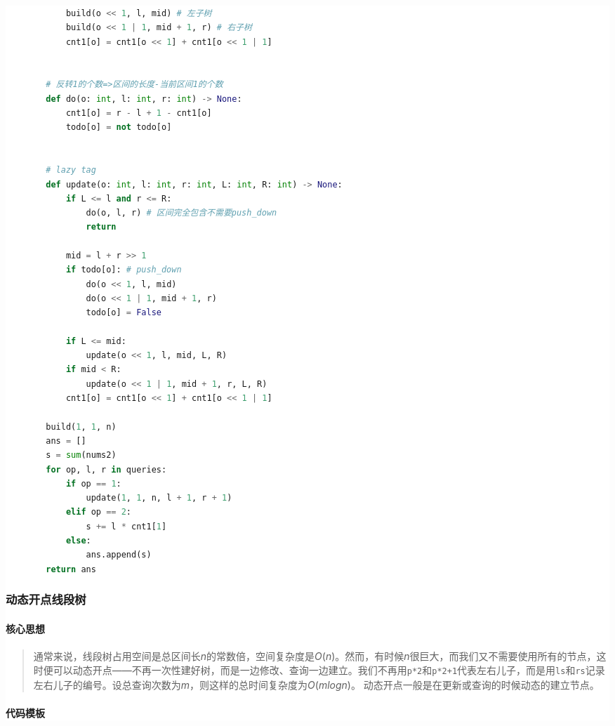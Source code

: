 ```python
            build(o << 1, l, mid) # 左子树
            build(o << 1 | 1, mid + 1, r) # 右子树
            cnt1[o] = cnt1[o << 1] + cnt1[o << 1 | 1]
        

        # 反转1的个数=>区间的长度-当前区间1的个数
        def do(o: int, l: int, r: int) -> None:
            cnt1[o] = r - l + 1 - cnt1[o]
            todo[o] = not todo[o]


        # lazy tag
        def update(o: int, l: int, r: int, L: int, R: int) -> None:
            if L <= l and r <= R:
                do(o, l, r) # 区间完全包含不需要push_down
                return

            mid = l + r >> 1
            if todo[o]: # push_down
                do(o << 1, l, mid)
                do(o << 1 | 1, mid + 1, r)
                todo[o] = False

            if L <= mid:
                update(o << 1, l, mid, L, R)
            if mid < R:
                update(o << 1 | 1, mid + 1, r, L, R)
            cnt1[o] = cnt1[o << 1] + cnt1[o << 1 | 1]

        build(1, 1, n)
        ans = []
        s = sum(nums2)
        for op, l, r in queries:
            if op == 1:
                update(1, 1, n, l + 1, r + 1)
            elif op == 2:
                s += l * cnt1[1]
            else:
                ans.append(s)
        return ans 
```


### 动态开点线段树

#### 核心思想
> 通常来说，线段树占用空间是总区间长$`n`$的常数倍，空间复杂度是$`O(n)`$。然而，有时候$`n`$很巨大，而我们又不需要使用所有的节点，这时便可以动态开点——不再一次性建好树，而是一边修改、查询一边建立。我们不再用`p*2`和`p*2+1`代表左右儿子，而是用`ls`和`rs`记录左右儿子的编号。设总查询次数为$`m`$，则这样的总时间复杂度为$`O(mlogn)`$。
> 动态开点一般是在更新或查询的时候动态的建立节点。

#### 代码模板


[//]: # 
   [Q307]: <https://leetcode.com/problems/range-sum-query-mutable/>
   [Q2286]: <https://leetcode.com/problems/booking-concert-tickets-in-groups/>
   [Q715]: <https://leetcode.com/problems/range-module/>
   [Q2276]: <https://leetcode.com/problems/count-integers-in-intervals/>
   [Q307]: <https://leetcode.com/problems/range-sum-query-mutable/>